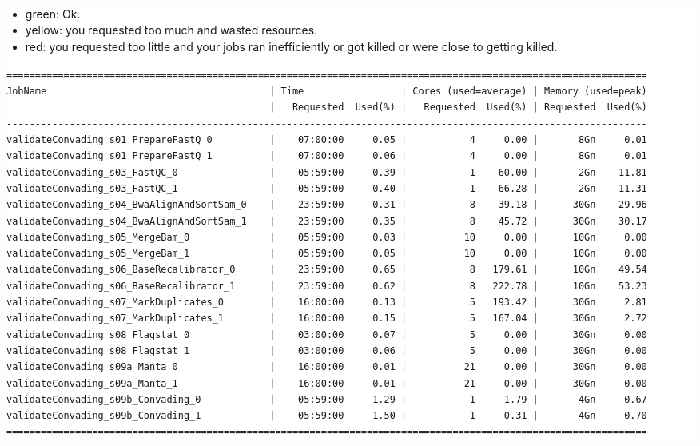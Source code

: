 * green: Ok.
 * yellow: you requested too much and wasted resources.
 * red: you requested too little and your jobs ran inefficiently or got killed or were close to getting killed.

```
================================================================================================================
JobName                                       | Time                 | Cores (used=average) | Memory (used=peak)
                                              |   Requested  Used(%) |   Requested  Used(%) | Requested  Used(%)
----------------------------------------------------------------------------------------------------------------
validateConvading_s01_PrepareFastQ_0          |    07:00:00     0.05 |           4     0.00 |       8Gn     0.01
validateConvading_s01_PrepareFastQ_1          |    07:00:00     0.06 |           4     0.00 |       8Gn     0.01
validateConvading_s03_FastQC_0                |    05:59:00     0.39 |           1    60.00 |       2Gn    11.81
validateConvading_s03_FastQC_1                |    05:59:00     0.40 |           1    66.28 |       2Gn    11.31
validateConvading_s04_BwaAlignAndSortSam_0    |    23:59:00     0.31 |           8    39.18 |      30Gn    29.96
validateConvading_s04_BwaAlignAndSortSam_1    |    23:59:00     0.35 |           8    45.72 |      30Gn    30.17
validateConvading_s05_MergeBam_0              |    05:59:00     0.03 |          10     0.00 |      10Gn     0.00
validateConvading_s05_MergeBam_1              |    05:59:00     0.05 |          10     0.00 |      10Gn     0.00
validateConvading_s06_BaseRecalibrator_0      |    23:59:00     0.65 |           8   179.61 |      10Gn    49.54
validateConvading_s06_BaseRecalibrator_1      |    23:59:00     0.62 |           8   222.78 |      10Gn    53.23
validateConvading_s07_MarkDuplicates_0        |    16:00:00     0.13 |           5   193.42 |      30Gn     2.81
validateConvading_s07_MarkDuplicates_1        |    16:00:00     0.15 |           5   167.04 |      30Gn     2.72
validateConvading_s08_Flagstat_0              |    03:00:00     0.07 |           5     0.00 |      30Gn     0.00
validateConvading_s08_Flagstat_1              |    03:00:00     0.06 |           5     0.00 |      30Gn     0.00
validateConvading_s09a_Manta_0                |    16:00:00     0.01 |          21     0.00 |      30Gn     0.00
validateConvading_s09a_Manta_1                |    16:00:00     0.01 |          21     0.00 |      30Gn     0.00
validateConvading_s09b_Convading_0            |    05:59:00     1.29 |           1     1.79 |       4Gn     0.67
validateConvading_s09b_Convading_1            |    05:59:00     1.50 |           1     0.31 |       4Gn     0.70
================================================================================================================
```
